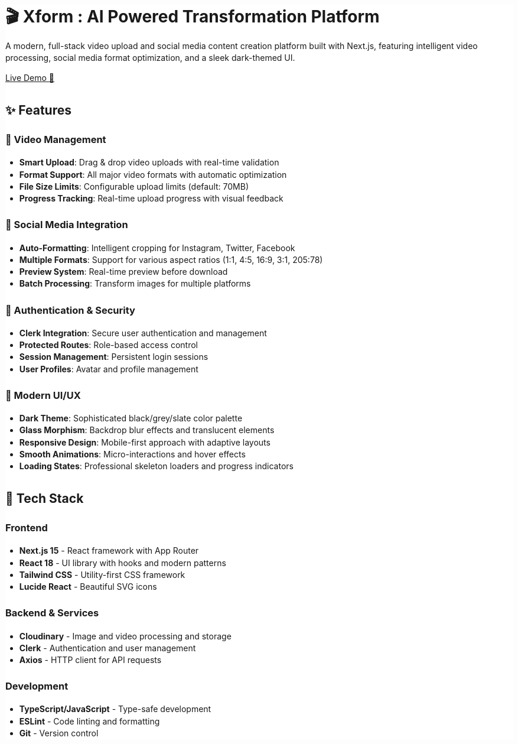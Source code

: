 # 🎬 Xform : AI Powered Transformation Platform

A modern, full-stack video upload and social media content creation platform built with Next.js, featuring intelligent video processing, social media format optimization, and a sleek dark-themed UI.

[Live Demo 🚀](https://xform.iampruthvi.tech)

## ✨ Features

### 🎥 Video Management
- **Smart Upload**: Drag & drop video uploads with real-time validation
- **Format Support**: All major video formats with automatic optimization
- **File Size Limits**: Configurable upload limits (default: 70MB)
- **Progress Tracking**: Real-time upload progress with visual feedback

### 🎨 Social Media Integration
- **Auto-Formatting**: Intelligent cropping for Instagram, Twitter, Facebook
- **Multiple Formats**: Support for various aspect ratios (1:1, 4:5, 16:9, 3:1, 205:78)
- **Preview System**: Real-time preview before download
- **Batch Processing**: Transform images for multiple platforms

### 🔐 Authentication & Security
- **Clerk Integration**: Secure user authentication and management
- **Protected Routes**: Role-based access control
- **Session Management**: Persistent login sessions
- **User Profiles**: Avatar and profile management

### 🎯 Modern UI/UX
- **Dark Theme**: Sophisticated black/grey/slate color palette
- **Glass Morphism**: Backdrop blur effects and translucent elements
- **Responsive Design**: Mobile-first approach with adaptive layouts
- **Smooth Animations**: Micro-interactions and hover effects
- **Loading States**: Professional skeleton loaders and progress indicators

## 🚀 Tech Stack

### Frontend
- **Next.js 15** - React framework with App Router
- **React 18** - UI library with hooks and modern patterns
- **Tailwind CSS** - Utility-first CSS framework
- **Lucide React** - Beautiful SVG icons

### Backend & Services
- **Cloudinary** - Image and video processing and storage
- **Clerk** - Authentication and user management
- **Axios** - HTTP client for API requests

### Development
- **TypeScript/JavaScript** - Type-safe development
- **ESLint** - Code linting and formatting
- **Git** - Version control
